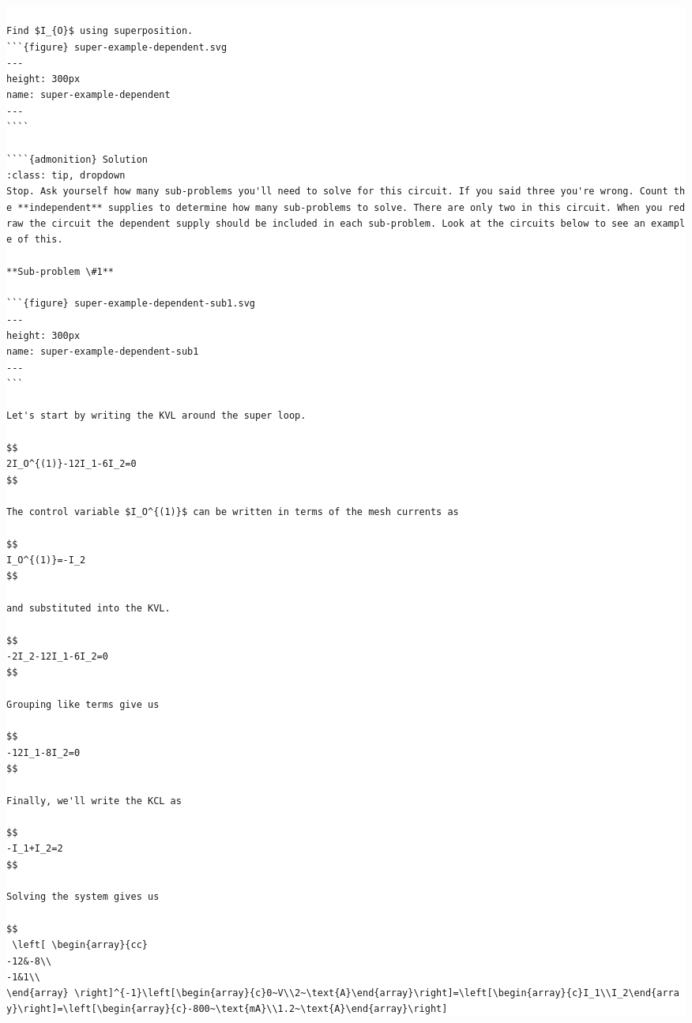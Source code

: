

`````{admonition} Example

Find $I_{O}$ using superposition.
```{figure} super-example-dependent.svg
---
height: 300px
name: super-example-dependent
---
````

````{admonition} Solution
:class: tip, dropdown
Stop. Ask yourself how many sub-problems you'll need to solve for this circuit. If you said three you're wrong. Count the **independent** supplies to determine how many sub-problems to solve. There are only two in this circuit. When you redraw the circuit the dependent supply should be included in each sub-problem. Look at the circuits below to see an example of this.

**Sub-problem \#1**

```{figure} super-example-dependent-sub1.svg
---
height: 300px
name: super-example-dependent-sub1
---
```

Let's start by writing the KVL around the super loop.

$$
2I_O^{(1)}-12I_1-6I_2=0
$$

The control variable $I_O^{(1)}$ can be written in terms of the mesh currents as

$$
I_O^{(1)}=-I_2
$$

and substituted into the KVL.

$$
-2I_2-12I_1-6I_2=0
$$

Grouping like terms give us

$$
-12I_1-8I_2=0
$$

Finally, we'll write the KCL as

$$
-I_1+I_2=2
$$

Solving the system gives us

$$
 \left[ \begin{array}{cc}
-12&-8\\
-1&1\\
\end{array} \right]^{-1}\left[\begin{array}{c}0~V\\2~\text{A}\end{array}\right]=\left[\begin{array}{c}I_1\\I_2\end{array}\right]=\left[\begin{array}{c}-800~\text{mA}\\1.2~\text{A}\end{array}\right]
`````